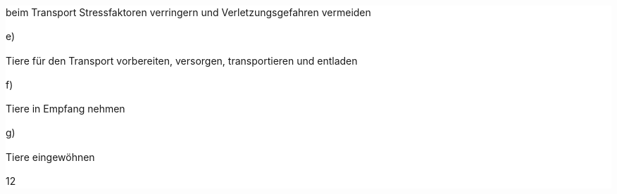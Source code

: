 </td>

<td style align="left" valign="top" charoff="50">

beim Transport Stressfaktoren verringern und Verletzungsgefahren
vermeiden

</td>

</tr>

<tr>

<td style align="left" valign="top" charoff="50">

e)

</td>

<td style align="left" valign="top" charoff="50">

Tiere für den Transport vorbereiten, versorgen, transportieren und
entladen

</td>

</tr>

<tr>

<td style align="left" valign="top" charoff="50">

f)

</td>

<td style align="left" valign="top" charoff="50">

Tiere in Empfang nehmen

</td>

</tr>

<tr style="border-bottom: 0.5pt solid ; ">

<td style="border-bottom: 0.5pt solid ; " align="left" valign="top" charoff="50">

g)

</td>

<td style="border-bottom: 0.5pt solid ; " align="left" valign="top" charoff="50">

Tiere eingewöhnen

</td>

</tr>

<tr style="border-bottom: 0.5pt solid ; ">

<td style="border-bottom: 0.5pt solid ; " rowspan="4" align="right" valign="top" charoff="50">

12
